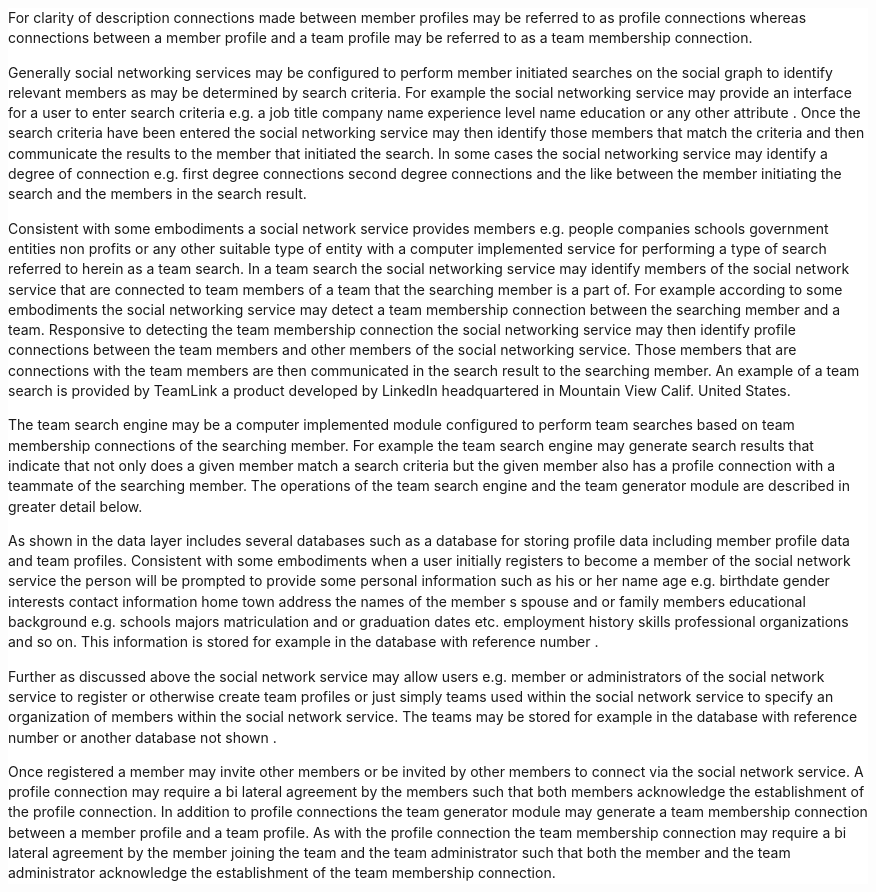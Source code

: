 For clarity of description connections made between member profiles may be referred to as profile connections whereas connections between a member profile and a team profile may be referred to as a team membership connection.

Generally social networking services may be configured to perform member initiated searches on the social graph to identify relevant members as may be determined by search criteria. For example the social networking service may provide an interface for a user to enter search criteria e.g. a job title company name experience level name education or any other attribute . Once the search criteria have been entered the social networking service may then identify those members that match the criteria and then communicate the results to the member that initiated the search. In some cases the social networking service may identify a degree of connection e.g. first degree connections second degree connections and the like between the member initiating the search and the members in the search result.

Consistent with some embodiments a social network service provides members e.g. people companies schools government entities non profits or any other suitable type of entity with a computer implemented service for performing a type of search referred to herein as a team search. In a team search the social networking service may identify members of the social network service that are connected to team members of a team that the searching member is a part of. For example according to some embodiments the social networking service may detect a team membership connection between the searching member and a team. Responsive to detecting the team membership connection the social networking service may then identify profile connections between the team members and other members of the social networking service. Those members that are connections with the team members are then communicated in the search result to the searching member. An example of a team search is provided by TeamLink a product developed by LinkedIn headquartered in Mountain View Calif. United States.

The team search engine may be a computer implemented module configured to perform team searches based on team membership connections of the searching member. For example the team search engine may generate search results that indicate that not only does a given member match a search criteria but the given member also has a profile connection with a teammate of the searching member. The operations of the team search engine and the team generator module are described in greater detail below.

As shown in the data layer includes several databases such as a database for storing profile data including member profile data and team profiles. Consistent with some embodiments when a user initially registers to become a member of the social network service the person will be prompted to provide some personal information such as his or her name age e.g. birthdate gender interests contact information home town address the names of the member s spouse and or family members educational background e.g. schools majors matriculation and or graduation dates etc. employment history skills professional organizations and so on. This information is stored for example in the database with reference number .

Further as discussed above the social network service may allow users e.g. member or administrators of the social network service to register or otherwise create team profiles or just simply teams used within the social network service to specify an organization of members within the social network service. The teams may be stored for example in the database with reference number or another database not shown .

Once registered a member may invite other members or be invited by other members to connect via the social network service. A profile connection may require a bi lateral agreement by the members such that both members acknowledge the establishment of the profile connection. In addition to profile connections the team generator module may generate a team membership connection between a member profile and a team profile. As with the profile connection the team membership connection may require a bi lateral agreement by the member joining the team and the team administrator such that both the member and the team administrator acknowledge the establishment of the team membership connection.
